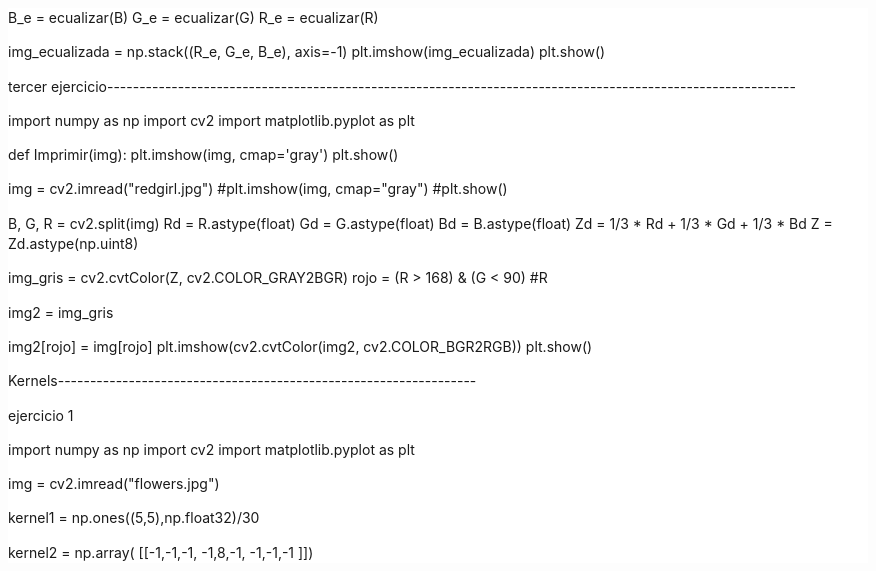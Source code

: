 B_e = ecualizar(B)
G_e = ecualizar(G)
R_e = ecualizar(R)


img_ecualizada = np.stack((R_e, G_e, B_e), axis=-1)
plt.imshow(img_ecualizada)
plt.show()

tercer ejercicio-----------------------------------------------------------------------------------------------------------

import numpy as np
import cv2
import matplotlib.pyplot as plt

def Imprimir(img):
    plt.imshow(img, cmap='gray')
    plt.show()
    
img = cv2.imread("redgirl.jpg")
#plt.imshow(img, cmap="gray")
#plt.show()

B, G, R = cv2.split(img)
Rd = R.astype(float)
Gd = G.astype(float)
Bd = B.astype(float)
Zd = 1/3 * Rd + 1/3 * Gd + 1/3 * Bd
Z = Zd.astype(np.uint8)


img_gris = cv2.cvtColor(Z, cv2.COLOR_GRAY2BGR)
rojo = (R > 168) & (G < 90) #R

img2 = img_gris

img2[rojo] = img[rojo]
plt.imshow(cv2.cvtColor(img2, cv2.COLOR_BGR2RGB))
plt.show()


Kernels-----------------------------------------------------------------

ejercicio 1


import numpy as np
import cv2
import matplotlib.pyplot as plt
    
img = cv2.imread("flowers.jpg")

kernel1 = np.ones((5,5),np.float32)/30

kernel2 = np.array(
    [[-1,-1,-1,
     -1,8,-1,
     -1,-1,-1
     ]])
